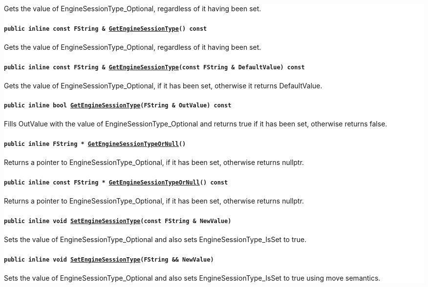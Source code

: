 Gets the value of EngineSessionType_Optional, regardless of it having been set.

#### `public inline const FString & `[`GetEngineSessionType`](#structFRHAPI__SessionTemplate_1a24a915b19cee9cc45c130fa81cf37942)`() const` <a id="structFRHAPI__SessionTemplate_1a24a915b19cee9cc45c130fa81cf37942"></a>

Gets the value of EngineSessionType_Optional, regardless of it having been set.

#### `public inline const FString & `[`GetEngineSessionType`](#structFRHAPI__SessionTemplate_1ae11165b1eca1372b3ea911977fd53855)`(const FString & DefaultValue) const` <a id="structFRHAPI__SessionTemplate_1ae11165b1eca1372b3ea911977fd53855"></a>

Gets the value of EngineSessionType_Optional, if it has been set, otherwise it returns DefaultValue.

#### `public inline bool `[`GetEngineSessionType`](#structFRHAPI__SessionTemplate_1ac4fce3fe7bfb35f5ded0559c3d4ddb8d)`(FString & OutValue) const` <a id="structFRHAPI__SessionTemplate_1ac4fce3fe7bfb35f5ded0559c3d4ddb8d"></a>

Fills OutValue with the value of EngineSessionType_Optional and returns true if it has been set, otherwise returns false.

#### `public inline FString * `[`GetEngineSessionTypeOrNull`](#structFRHAPI__SessionTemplate_1aa4a5b7deb5f1c36b8be8959629ccd7dd)`()` <a id="structFRHAPI__SessionTemplate_1aa4a5b7deb5f1c36b8be8959629ccd7dd"></a>

Returns a pointer to EngineSessionType_Optional, if it has been set, otherwise returns nullptr.

#### `public inline const FString * `[`GetEngineSessionTypeOrNull`](#structFRHAPI__SessionTemplate_1a09dcea68cfc96a44fb3e1e5a5e75b62c)`() const` <a id="structFRHAPI__SessionTemplate_1a09dcea68cfc96a44fb3e1e5a5e75b62c"></a>

Returns a pointer to EngineSessionType_Optional, if it has been set, otherwise returns nullptr.

#### `public inline void `[`SetEngineSessionType`](#structFRHAPI__SessionTemplate_1ab49c18e1f0b8c7b4c9bd0e418f380bb6)`(const FString & NewValue)` <a id="structFRHAPI__SessionTemplate_1ab49c18e1f0b8c7b4c9bd0e418f380bb6"></a>

Sets the value of EngineSessionType_Optional and also sets EngineSessionType_IsSet to true.

#### `public inline void `[`SetEngineSessionType`](#structFRHAPI__SessionTemplate_1a32899af07b115593b0148471783286e7)`(FString && NewValue)` <a id="structFRHAPI__SessionTemplate_1a32899af07b115593b0148471783286e7"></a>

Sets the value of EngineSessionType_Optional and also sets EngineSessionType_IsSet to true using move semantics.
